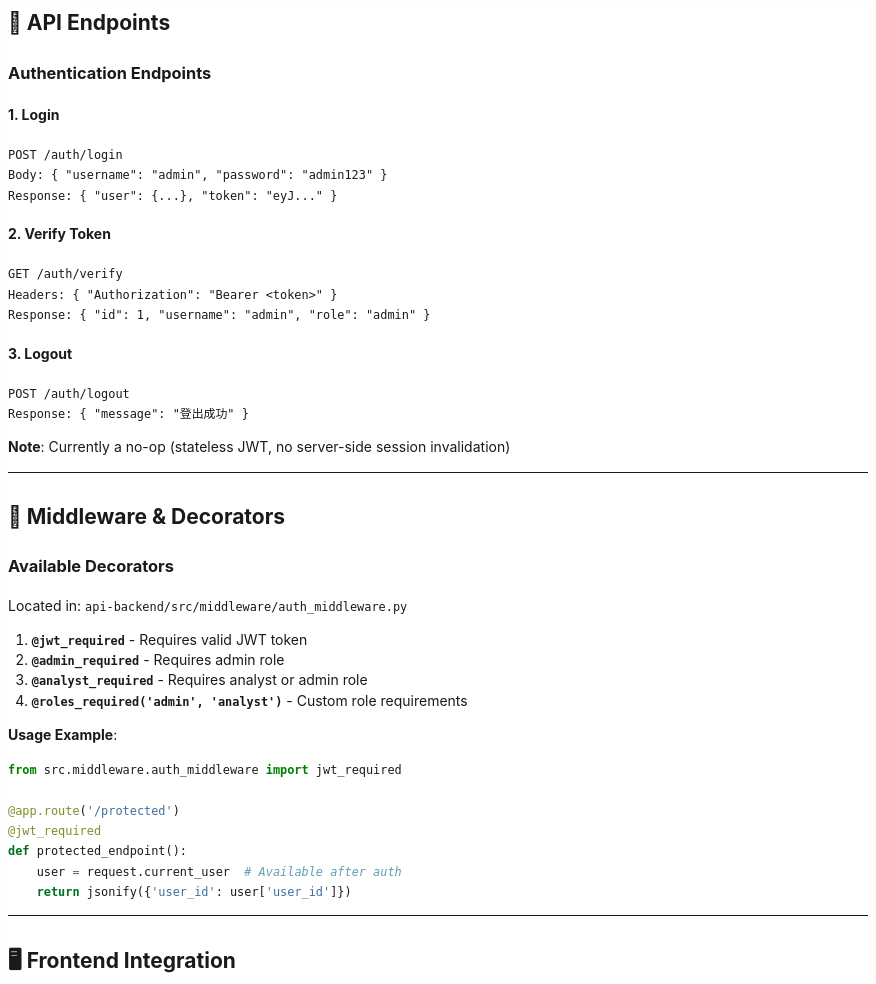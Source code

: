 
## 🔗 API Endpoints

### Authentication Endpoints

#### 1. Login
```
POST /auth/login
Body: { "username": "admin", "password": "admin123" }
Response: { "user": {...}, "token": "eyJ..." }
```

#### 2. Verify Token
```
GET /auth/verify
Headers: { "Authorization": "Bearer <token>" }
Response: { "id": 1, "username": "admin", "role": "admin" }
```

#### 3. Logout
```
POST /auth/logout
Response: { "message": "登出成功" }
```
**Note**: Currently a no-op (stateless JWT, no server-side session invalidation)

---

## 🔨 Middleware & Decorators

### Available Decorators

Located in: `api-backend/src/middleware/auth_middleware.py`

1. **`@jwt_required`** - Requires valid JWT token
2. **`@admin_required`** - Requires admin role
3. **`@analyst_required`** - Requires analyst or admin role
4. **`@roles_required('admin', 'analyst')`** - Custom role requirements

**Usage Example**:
```python
from src.middleware.auth_middleware import jwt_required

@app.route('/protected')
@jwt_required
def protected_endpoint():
    user = request.current_user  # Available after auth
    return jsonify({'user_id': user['user_id']})
```

---

## 🖥️ Frontend Integration
